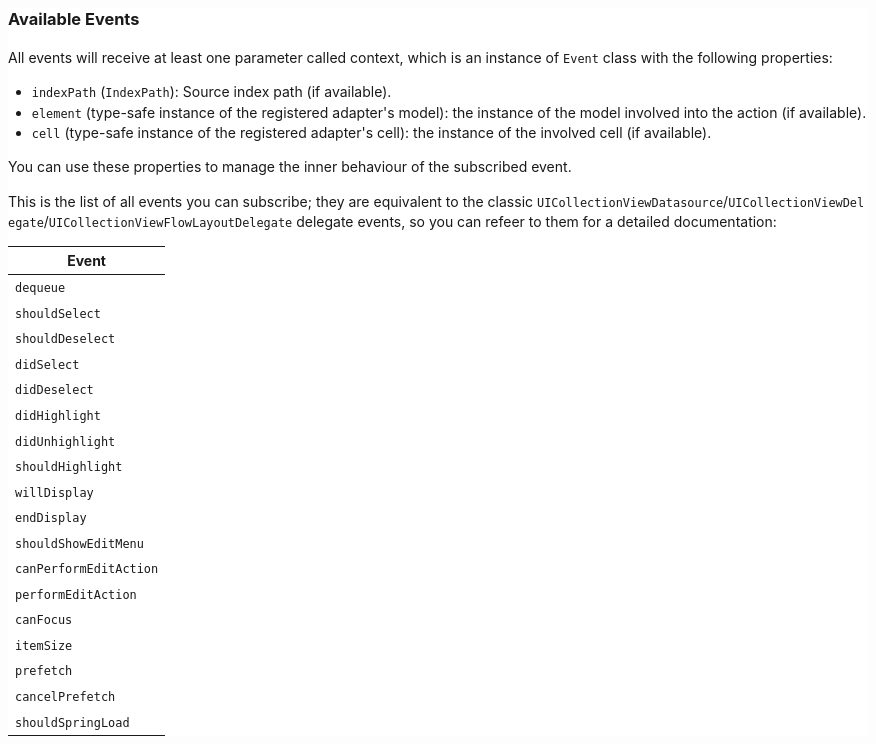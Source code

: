 <a name="5.3.2"/>

### Available Events

All events will receive at least one parameter called context, which is an instance of `Event` class with the following properties:

- `indexPath` (`IndexPath`): Source index path (if available).
- `element` (type-safe instance of the registered adapter's model): the instance of the model involved into the action (if available).
- `cell` (type-safe instance of the registered adapter's cell): the instance of the involved cell (if available).

You can use these properties to manage the inner behaviour of the subscribed event.

This is the list of all events you can subscribe; they are equivalent to the classic `UICollectionViewDatasource`/`UICollectionViewDelegate`/`UICollectionViewFlowLayoutDelegate` delegate events, so you can refeer to them for a detailed documentation:

| Event 	|
|-------------------------	|
| `dequeue` 	|
| `shouldSelect` 	|
| `shouldDeselect` 	|
| `didSelect` 	|
| `didDeselect` 	|
| `didHighlight` 	|
| `didUnhighlight` 	|
| `shouldHighlight` 	|
| `willDisplay` 	|
| `endDisplay` 	|
| `shouldShowEditMenu` 	|
| `canPerformEditAction` 	|
| `performEditAction` 	|
| `canFocus` 	|
| `itemSize` 	|
| `prefetch` 	|
| `cancelPrefetch` 	|
| `shouldSpringLoad` 	|

<a name="5.4"/>
